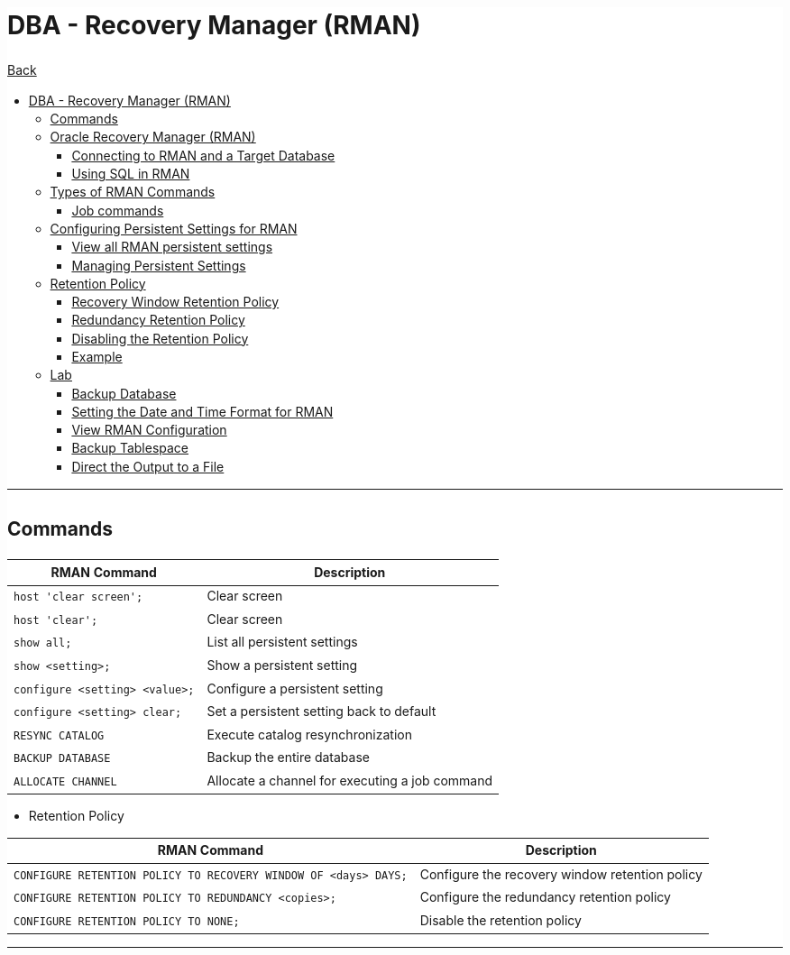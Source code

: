 # DBA - Recovery Manager (RMAN)

[Back](../../index.md)

- [DBA - Recovery Manager (RMAN)](#dba---recovery-manager-rman)
  - [Commands](#commands)
  - [Oracle Recovery Manager (RMAN)](#oracle-recovery-manager-rman)
    - [Connecting to RMAN and a Target Database](#connecting-to-rman-and-a-target-database)
    - [Using SQL in RMAN](#using-sql-in-rman)
  - [Types of RMAN Commands](#types-of-rman-commands)
    - [Job commands](#job-commands)
  - [Configuring Persistent Settings for RMAN](#configuring-persistent-settings-for-rman)
    - [View all RMAN persistent settings](#view-all-rman-persistent-settings)
    - [Managing Persistent Settings](#managing-persistent-settings)
  - [Retention Policy](#retention-policy)
    - [Recovery Window Retention Policy](#recovery-window-retention-policy)
    - [Redundancy Retention Policy](#redundancy-retention-policy)
    - [Disabling the Retention Policy](#disabling-the-retention-policy)
    - [Example](#example)
  - [Lab](#lab)
    - [Backup Database](#backup-database)
    - [Setting the Date and Time Format for RMAN](#setting-the-date-and-time-format-for-rman)
    - [View RMAN Configuration](#view-rman-configuration)
    - [Backup Tablespace](#backup-tablespace)
    - [Direct the Output to a File](#direct-the-output-to-a-file)

---

## Commands

| RMAN Command                   | Description                                    |
| ------------------------------ | ---------------------------------------------- |
| `host 'clear screen';`         | Clear screen                                   |
| `host 'clear';`                | Clear screen                                   |
| `show all;`                    | List all persistent settings                   |
| `show <setting>;`              | Show a persistent setting                      |
| `configure <setting> <value>;` | Configure a persistent setting                 |
| `configure <setting> clear;`   | Set a persistent setting back to default       |
| `RESYNC CATALOG`               | Execute catalog resynchronization              |
| `BACKUP DATABASE`              | Backup the entire database                     |
| `ALLOCATE CHANNEL`             | Allocate a channel for executing a job command |

- Retention Policy

| RMAN Command                                                    | Description                                    |
| --------------------------------------------------------------- | ---------------------------------------------- |
| `CONFIGURE RETENTION POLICY TO RECOVERY WINDOW OF <days> DAYS;` | Configure the recovery window retention policy |
| `CONFIGURE RETENTION POLICY TO REDUNDANCY <copies>;`            | Configure the redundancy retention policy      |
| `CONFIGURE RETENTION POLICY TO NONE;`                           | Disable the retention policy                   |

---